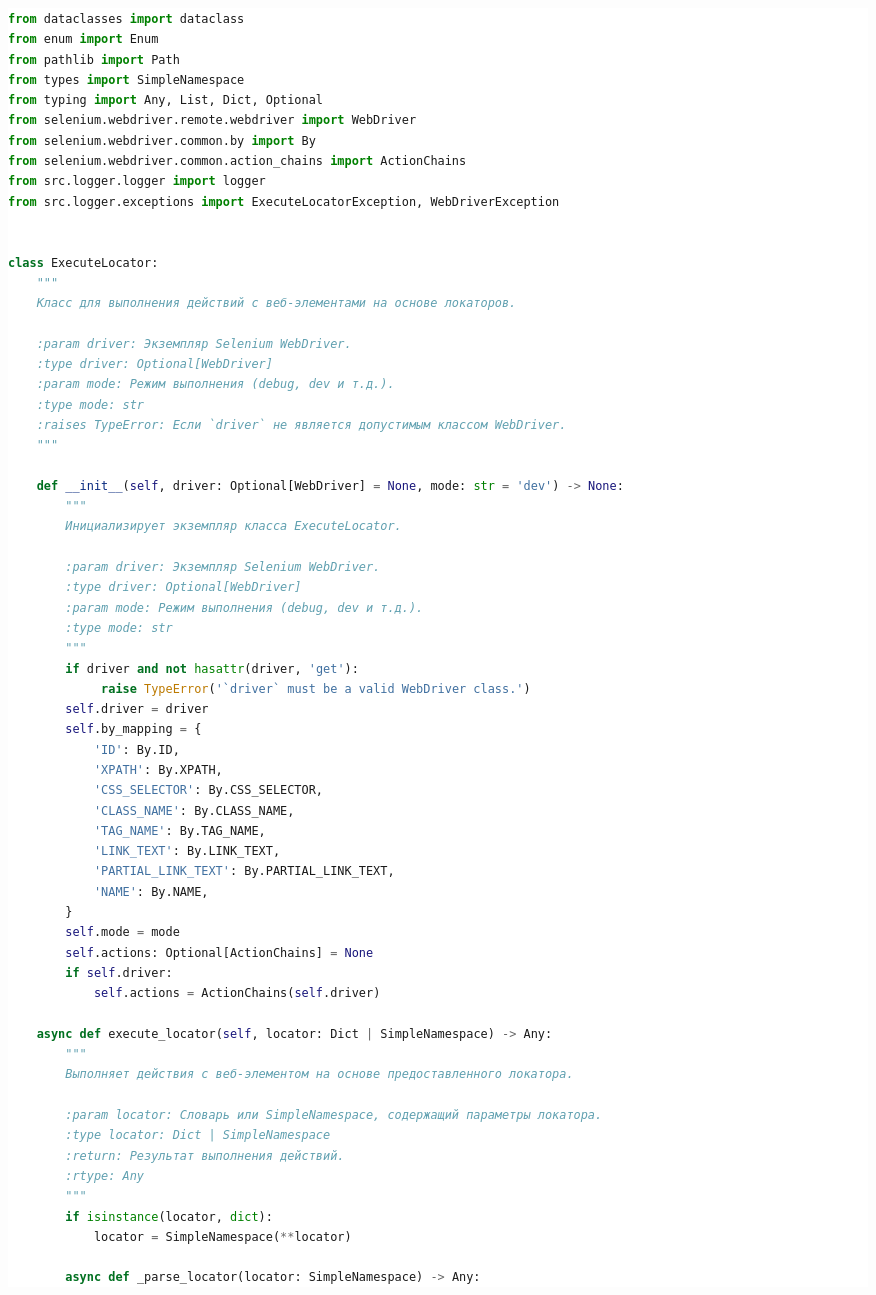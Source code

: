 ```python
from dataclasses import dataclass
from enum import Enum
from pathlib import Path
from types import SimpleNamespace
from typing import Any, List, Dict, Optional
from selenium.webdriver.remote.webdriver import WebDriver
from selenium.webdriver.common.by import By
from selenium.webdriver.common.action_chains import ActionChains
from src.logger.logger import logger
from src.logger.exceptions import ExecuteLocatorException, WebDriverException


class ExecuteLocator:
    """
    Класс для выполнения действий с веб-элементами на основе локаторов.

    :param driver: Экземпляр Selenium WebDriver.
    :type driver: Optional[WebDriver]
    :param mode: Режим выполнения (debug, dev и т.д.).
    :type mode: str
    :raises TypeError: Если `driver` не является допустимым классом WebDriver.
    """

    def __init__(self, driver: Optional[WebDriver] = None, mode: str = 'dev') -> None:
        """
        Инициализирует экземпляр класса ExecuteLocator.

        :param driver: Экземпляр Selenium WebDriver.
        :type driver: Optional[WebDriver]
        :param mode: Режим выполнения (debug, dev и т.д.).
        :type mode: str
        """
        if driver and not hasattr(driver, 'get'):
             raise TypeError('`driver` must be a valid WebDriver class.')
        self.driver = driver
        self.by_mapping = {
            'ID': By.ID,
            'XPATH': By.XPATH,
            'CSS_SELECTOR': By.CSS_SELECTOR,
            'CLASS_NAME': By.CLASS_NAME,
            'TAG_NAME': By.TAG_NAME,
            'LINK_TEXT': By.LINK_TEXT,
            'PARTIAL_LINK_TEXT': By.PARTIAL_LINK_TEXT,
            'NAME': By.NAME,
        }
        self.mode = mode
        self.actions: Optional[ActionChains] = None
        if self.driver:
            self.actions = ActionChains(self.driver)

    async def execute_locator(self, locator: Dict | SimpleNamespace) -> Any:
        """
        Выполняет действия с веб-элементом на основе предоставленного локатора.

        :param locator: Словарь или SimpleNamespace, содержащий параметры локатора.
        :type locator: Dict | SimpleNamespace
        :return: Результат выполнения действий.
        :rtype: Any
        """
        if isinstance(locator, dict):
            locator = SimpleNamespace(**locator)

        async def _parse_locator(locator: SimpleNamespace) -> Any:
```